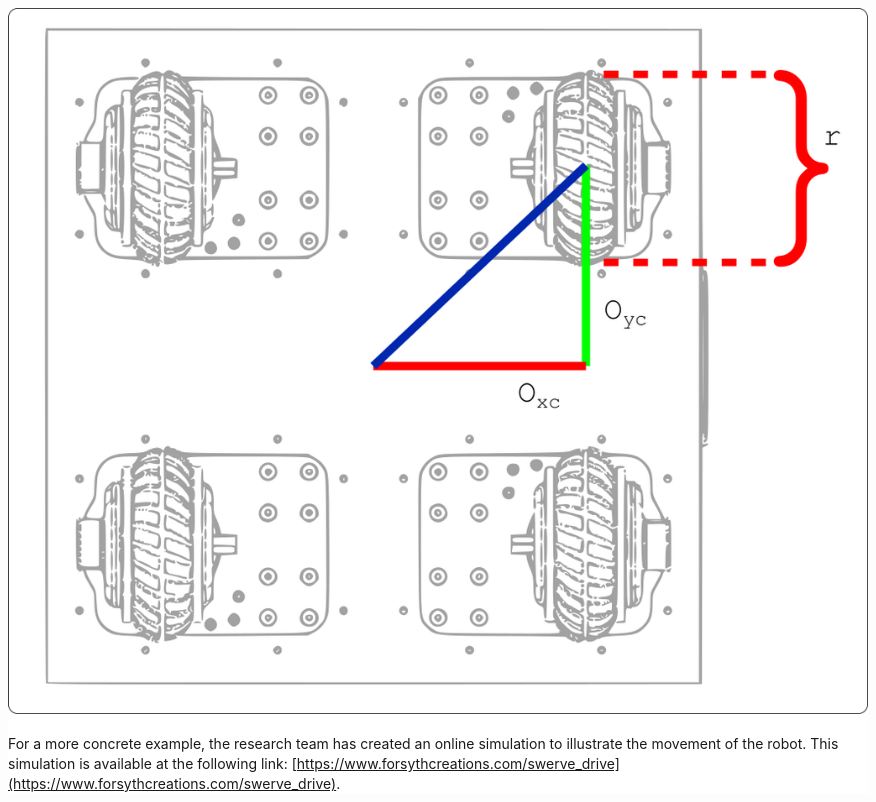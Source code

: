 ![Placeholder](../assets/graphs/SwerveDiagram.png)

For a more concrete example, the research team has created an online simulation to illustrate the movement of the robot. This simulation is available at the following link: [https://www.forsythcreations.com/swerve_drive](https://www.forsythcreations.com/swerve_drive). 

